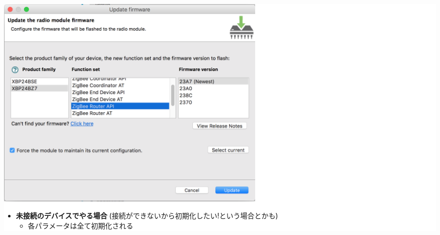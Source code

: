 <img src='../assets/xctu_8.png' width="500px">

- **未接続のデバイスでやる場合** (接続ができないから初期化したい!という場合とかも)
	- 各パラメータは全て初期化される
